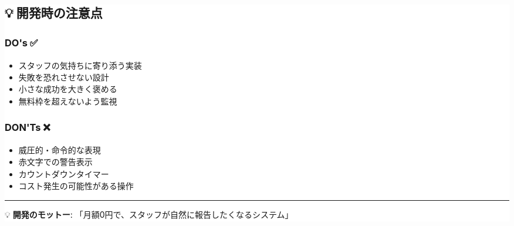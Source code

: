 ## 💡 開発時の注意点

### DO's ✅
- スタッフの気持ちに寄り添う実装
- 失敗を恐れさせない設計
- 小さな成功を大きく褒める
- 無料枠を超えないよう監視

### DON'Ts ❌
- 威圧的・命令的な表現
- 赤文字での警告表示
- カウントダウンタイマー
- コスト発生の可能性がある操作

---

💡 **開発のモットー**: 「月額0円で、スタッフが自然に報告したくなるシステム」